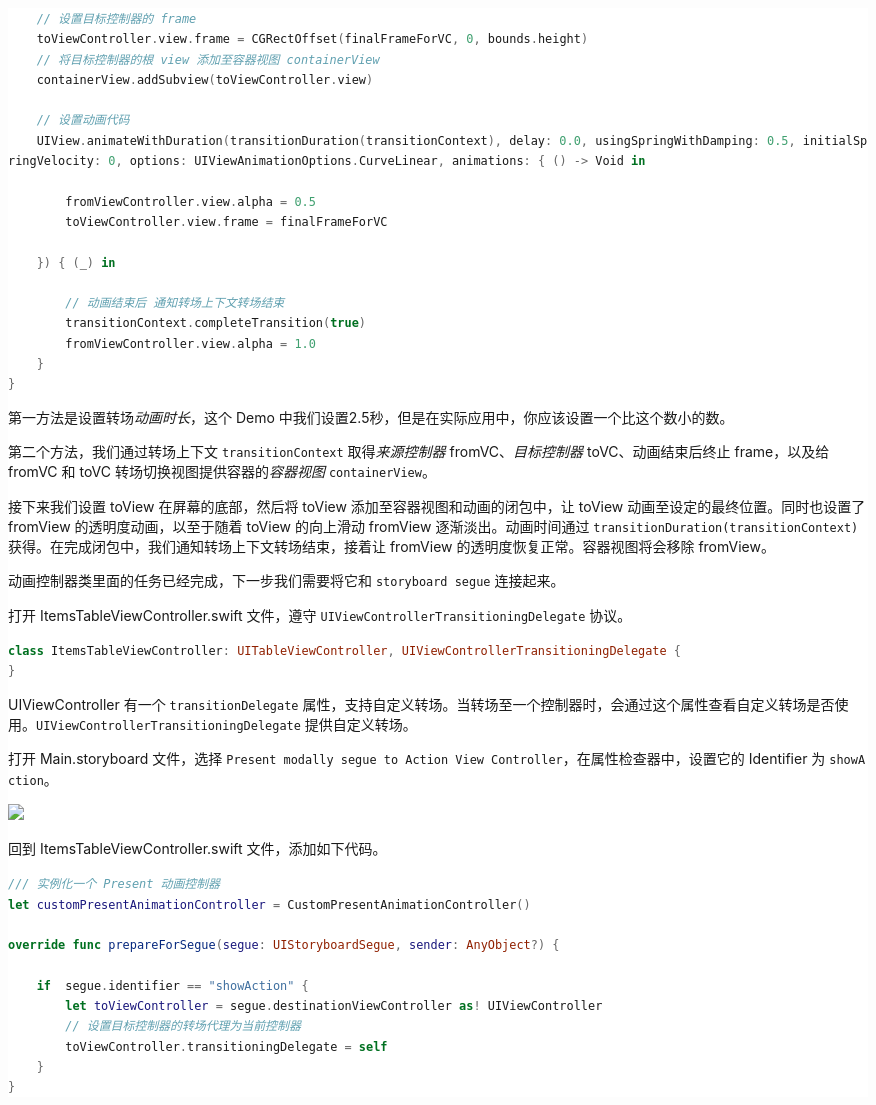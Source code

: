 ```swift
    // 设置目标控制器的 frame
    toViewController.view.frame = CGRectOffset(finalFrameForVC, 0, bounds.height)
    // 将目标控制器的根 view 添加至容器视图 containerView
    containerView.addSubview(toViewController.view)
    
    // 设置动画代码
    UIView.animateWithDuration(transitionDuration(transitionContext), delay: 0.0, usingSpringWithDamping: 0.5, initialSpringVelocity: 0, options: UIViewAnimationOptions.CurveLinear, animations: { () -> Void in
        
        fromViewController.view.alpha = 0.5
        toViewController.view.frame = finalFrameForVC
        
    }) { (_) in
        
        // 动画结束后 通知转场上下文转场结束
        transitionContext.completeTransition(true)
        fromViewController.view.alpha = 1.0
    }
}
```

第一方法是设置转场*动画时长*，这个 Demo 中我们设置2.5秒，但是在实际应用中，你应该设置一个比这个数小的数。

第二个方法，我们通过转场上下文 `transitionContext` 取得*来源控制器* fromVC、*目标控制器* toVC、动画结束后终止 frame，以及给 fromVC 和 toVC 转场切换视图提供容器的*容器视图* `containerView`。

接下来我们设置 toView 在屏幕的底部，然后将 toView 添加至容器视图和动画的闭包中，让 toView 动画至设定的最终位置。同时也设置了 fromView 的透明度动画，以至于随着 toView 的向上滑动 fromView 逐渐淡出。动画时间通过 `transitionDuration(transitionContext)` 获得。在完成闭包中，我们通知转场上下文转场结束，接着让 fromView 的透明度恢复正常。容器视图将会移除 fromView。

动画控制器类里面的任务已经完成，下一步我们需要将它和 `storyboard segue` 连接起来。

打开 ItemsTableViewController.swift 文件，遵守 `UIViewControllerTransitioningDelegate` 协议。

```swift
class ItemsTableViewController: UITableViewController, UIViewControllerTransitioningDelegate {
}
```

UIViewController 有一个 `transitionDelegate` 属性，支持自定义转场。当转场至一个控制器时，会通过这个属性查看自定义转场是否使用。`UIViewControllerTransitioningDelegate` 提供自定义转场。

打开 Main.storyboard 文件，选择 `Present modally segue to Action View Controller`，在属性检查器中，设置它的 Identifier 为 `showAction`。

![](http://i1.tietuku.com/f710e825b83b99be.png)

回到 ItemsTableViewController.swift 文件，添加如下代码。

```swift
/// 实例化一个 Present 动画控制器
let customPresentAnimationController = CustomPresentAnimationController()

override func prepareForSegue(segue: UIStoryboardSegue, sender: AnyObject?) {
    
    if  segue.identifier == "showAction" {
        let toViewController = segue.destinationViewController as! UIViewController
        // 设置目标控制器的转场代理为当前控制器
        toViewController.transitioningDelegate = self
    }
}
```
